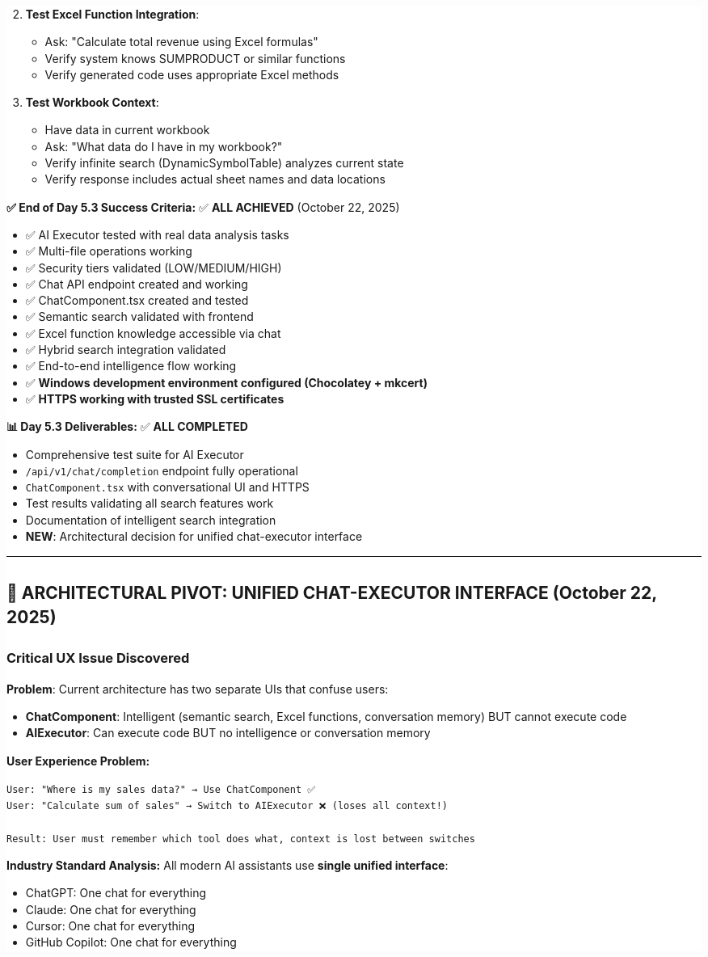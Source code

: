 2. **Test Excel Function Integration**:
   - Ask: "Calculate total revenue using Excel formulas"
   - Verify system knows SUMPRODUCT or similar functions
   - Verify generated code uses appropriate Excel methods

3. **Test Workbook Context**:
   - Have data in current workbook
   - Ask: "What data do I have in my workbook?"
   - Verify infinite search (DynamicSymbolTable) analyzes current state
   - Verify response includes actual sheet names and data locations

**✅ End of Day 5.3 Success Criteria:** ✅ **ALL ACHIEVED** (October 22, 2025)
- ✅ AI Executor tested with real data analysis tasks
- ✅ Multi-file operations working
- ✅ Security tiers validated (LOW/MEDIUM/HIGH)
- ✅ Chat API endpoint created and working
- ✅ ChatComponent.tsx created and tested
- ✅ Semantic search validated with frontend
- ✅ Excel function knowledge accessible via chat
- ✅ Hybrid search integration validated
- ✅ End-to-end intelligence flow working
- ✅ **Windows development environment configured (Chocolatey + mkcert)**
- ✅ **HTTPS working with trusted SSL certificates**

**📊 Day 5.3 Deliverables:** ✅ **ALL COMPLETED**
- Comprehensive test suite for AI Executor
- `/api/v1/chat/completion` endpoint fully operational
- `ChatComponent.tsx` with conversational UI and HTTPS
- Test results validating all search features work
- Documentation of intelligent search integration
- **NEW**: Architectural decision for unified chat-executor interface

---

## 🎯 **ARCHITECTURAL PIVOT: UNIFIED CHAT-EXECUTOR INTERFACE** (October 22, 2025)

### **Critical UX Issue Discovered**

**Problem**: Current architecture has two separate UIs that confuse users:
- **ChatComponent**: Intelligent (semantic search, Excel functions, conversation memory) BUT cannot execute code
- **AIExecutor**: Can execute code BUT no intelligence or conversation memory

**User Experience Problem:**
```
User: "Where is my sales data?" → Use ChatComponent ✅
User: "Calculate sum of sales" → Switch to AIExecutor ❌ (loses all context!)

Result: User must remember which tool does what, context is lost between switches
```

**Industry Standard Analysis:**
All modern AI assistants use **single unified interface**:
- ChatGPT: One chat for everything
- Claude: One chat for everything
- Cursor: One chat for everything
- GitHub Copilot: One chat for everything
